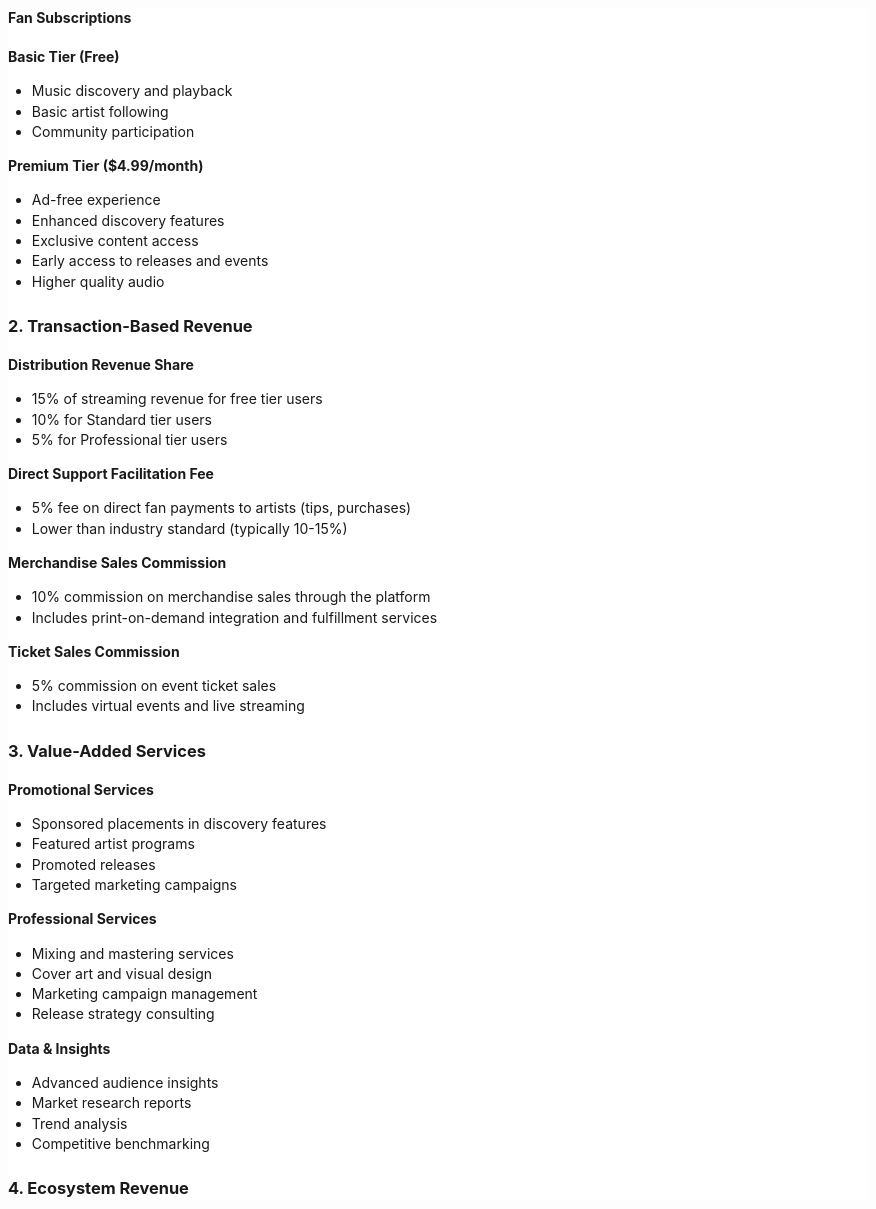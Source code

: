 #### Fan Subscriptions

**Basic Tier (Free)**
- Music discovery and playback
- Basic artist following
- Community participation

**Premium Tier ($4.99/month)**
- Ad-free experience
- Enhanced discovery features
- Exclusive content access
- Early access to releases and events
- Higher quality audio

### 2. Transaction-Based Revenue

**Distribution Revenue Share**
- 15% of streaming revenue for free tier users
- 10% for Standard tier users
- 5% for Professional tier users

**Direct Support Facilitation Fee**
- 5% fee on direct fan payments to artists (tips, purchases)
- Lower than industry standard (typically 10-15%)

**Merchandise Sales Commission**
- 10% commission on merchandise sales through the platform
- Includes print-on-demand integration and fulfillment services

**Ticket Sales Commission**
- 5% commission on event ticket sales
- Includes virtual events and live streaming

### 3. Value-Added Services

**Promotional Services**
- Sponsored placements in discovery features
- Featured artist programs
- Promoted releases
- Targeted marketing campaigns

**Professional Services**
- Mixing and mastering services
- Cover art and visual design
- Marketing campaign management
- Release strategy consulting

**Data & Insights**
- Advanced audience insights
- Market research reports
- Trend analysis
- Competitive benchmarking

### 4. Ecosystem Revenue
